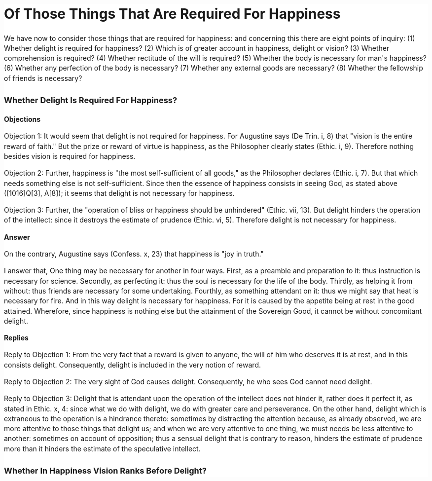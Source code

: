 # Of Those Things That Are Required For Happiness

We have now to consider those things that are required for happiness: and concerning this there are eight points of inquiry:
(1) Whether delight is required for happiness?
(2) Which is of greater account in happiness, delight or vision?
(3) Whether comprehension is required?
(4) Whether rectitude of the will is required?
(5) Whether the body is necessary for man's happiness?
(6) Whether any perfection of the body is necessary?
(7) Whether any external goods are necessary?
(8) Whether the fellowship of friends is necessary?
### Whether Delight Is Required For Happiness?

**Objections**

Objection 1: It would seem that delight is not required for happiness. For Augustine says (De Trin. i, 8) that "vision is the entire reward of faith." But the prize or reward of virtue is happiness, as the Philosopher clearly states (Ethic. i, 9). Therefore nothing besides vision is required for happiness.

Objection 2: Further, happiness is "the most self-sufficient of all goods," as the Philosopher declares (Ethic. i, 7). But that which needs something else is not self-sufficient. Since then the essence of happiness consists in seeing God, as stated above ([1016]Q[3], A[8]); it seems that delight is not necessary for happiness.

Objection 3: Further, the "operation of bliss or happiness should be unhindered" (Ethic. vii, 13). But delight hinders the operation of the intellect: since it destroys the estimate of prudence (Ethic. vi, 5). Therefore delight is not necessary for happiness.

**Answer**

On the contrary, Augustine says (Confess. x, 23) that happiness is "joy in truth."

I answer that, One thing may be necessary for another in four ways. First, as a preamble and preparation to it: thus instruction is necessary for science. Secondly, as perfecting it: thus the soul is necessary for the life of the body. Thirdly, as helping it from without: thus friends are necessary for some undertaking. Fourthly, as something attendant on it: thus we might say that heat is necessary for fire. And in this way delight is necessary for happiness. For it is caused by the appetite being at rest in the good attained. Wherefore, since happiness is nothing else but the attainment of the Sovereign Good, it cannot be without concomitant delight.

**Replies**

Reply to Objection 1: From the very fact that a reward is given to anyone, the will of him who deserves it is at rest, and in this consists delight. Consequently, delight is included in the very notion of reward.

Reply to Objection 2: The very sight of God causes delight. Consequently, he who sees God cannot need delight.

Reply to Objection 3: Delight that is attendant upon the operation of the intellect does not hinder it, rather does it perfect it, as stated in Ethic. x, 4: since what we do with delight, we do with greater care and perseverance. On the other hand, delight which is extraneous to the operation is a hindrance thereto: sometimes by distracting the attention because, as already observed, we are more attentive to those things that delight us; and when we are very attentive to one thing, we must needs be less attentive to another: sometimes on account of opposition; thus a sensual delight that is contrary to reason, hinders the estimate of prudence more than it hinders the estimate of the speculative intellect.
### Whether In Happiness Vision Ranks Before Delight?
